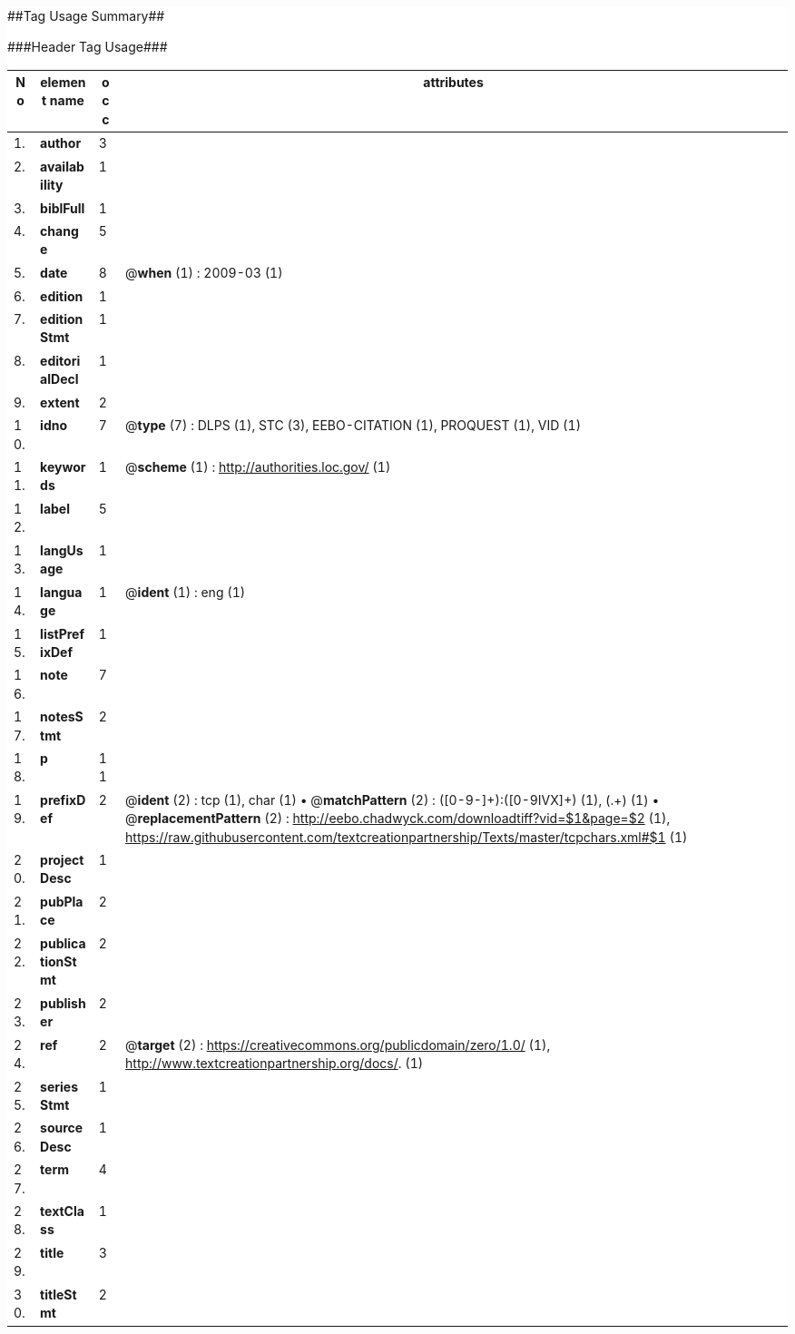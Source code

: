 ##Tag Usage Summary##

###Header Tag Usage###

|No|element name|occ|attributes|
|---|---|---|---|
|1.|__author__|3||
|2.|__availability__|1||
|3.|__biblFull__|1||
|4.|__change__|5||
|5.|__date__|8| @__when__ (1) : 2009-03 (1)|
|6.|__edition__|1||
|7.|__editionStmt__|1||
|8.|__editorialDecl__|1||
|9.|__extent__|2||
|10.|__idno__|7| @__type__ (7) : DLPS (1), STC (3), EEBO-CITATION (1), PROQUEST (1), VID (1)|
|11.|__keywords__|1| @__scheme__ (1) : http://authorities.loc.gov/ (1)|
|12.|__label__|5||
|13.|__langUsage__|1||
|14.|__language__|1| @__ident__ (1) : eng (1)|
|15.|__listPrefixDef__|1||
|16.|__note__|7||
|17.|__notesStmt__|2||
|18.|__p__|11||
|19.|__prefixDef__|2| @__ident__ (2) : tcp (1), char (1)  •  @__matchPattern__ (2) : ([0-9\-]+):([0-9IVX]+) (1), (.+) (1)  •  @__replacementPattern__ (2) : http://eebo.chadwyck.com/downloadtiff?vid=$1&page=$2 (1), https://raw.githubusercontent.com/textcreationpartnership/Texts/master/tcpchars.xml#$1 (1)|
|20.|__projectDesc__|1||
|21.|__pubPlace__|2||
|22.|__publicationStmt__|2||
|23.|__publisher__|2||
|24.|__ref__|2| @__target__ (2) : https://creativecommons.org/publicdomain/zero/1.0/ (1), http://www.textcreationpartnership.org/docs/. (1)|
|25.|__seriesStmt__|1||
|26.|__sourceDesc__|1||
|27.|__term__|4||
|28.|__textClass__|1||
|29.|__title__|3||
|30.|__titleStmt__|2||
